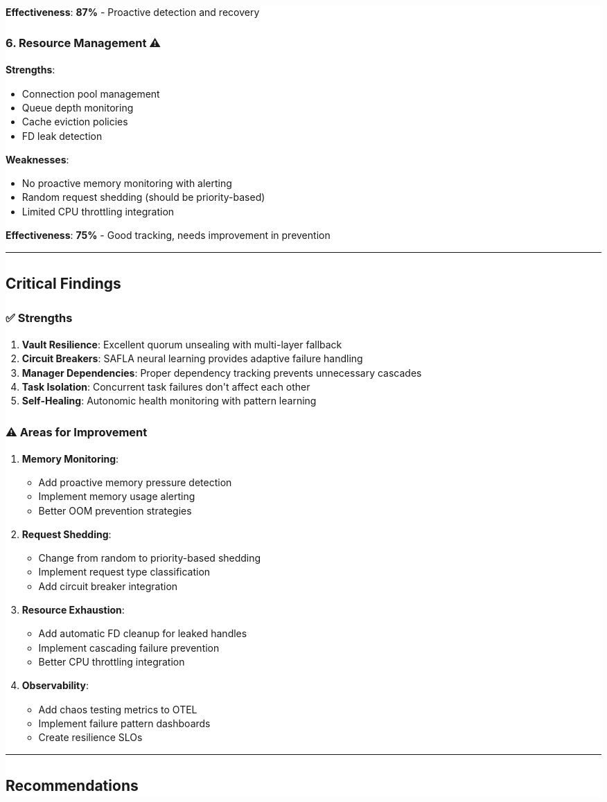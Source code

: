 **Effectiveness**: **87%** - Proactive detection and recovery

### 6. Resource Management ⚠️

**Strengths**:
- Connection pool management
- Queue depth monitoring
- Cache eviction policies
- FD leak detection

**Weaknesses**:
- No proactive memory monitoring with alerting
- Random request shedding (should be priority-based)
- Limited CPU throttling integration

**Effectiveness**: **75%** - Good tracking, needs improvement in prevention

---

## Critical Findings

### ✅ Strengths

1. **Vault Resilience**: Excellent quorum unsealing with multi-layer fallback
2. **Circuit Breakers**: SAFLA neural learning provides adaptive failure handling
3. **Manager Dependencies**: Proper dependency tracking prevents unnecessary cascades
4. **Task Isolation**: Concurrent task failures don't affect each other
5. **Self-Healing**: Autonomic health monitoring with pattern learning

### ⚠️ Areas for Improvement

1. **Memory Monitoring**:
   - Add proactive memory pressure detection
   - Implement memory usage alerting
   - Better OOM prevention strategies

2. **Request Shedding**:
   - Change from random to priority-based shedding
   - Implement request type classification
   - Add circuit breaker integration

3. **Resource Exhaustion**:
   - Add automatic FD cleanup for leaked handles
   - Implement cascading failure prevention
   - Better CPU throttling integration

4. **Observability**:
   - Add chaos testing metrics to OTEL
   - Implement failure pattern dashboards
   - Create resilience SLOs

---

## Recommendations
